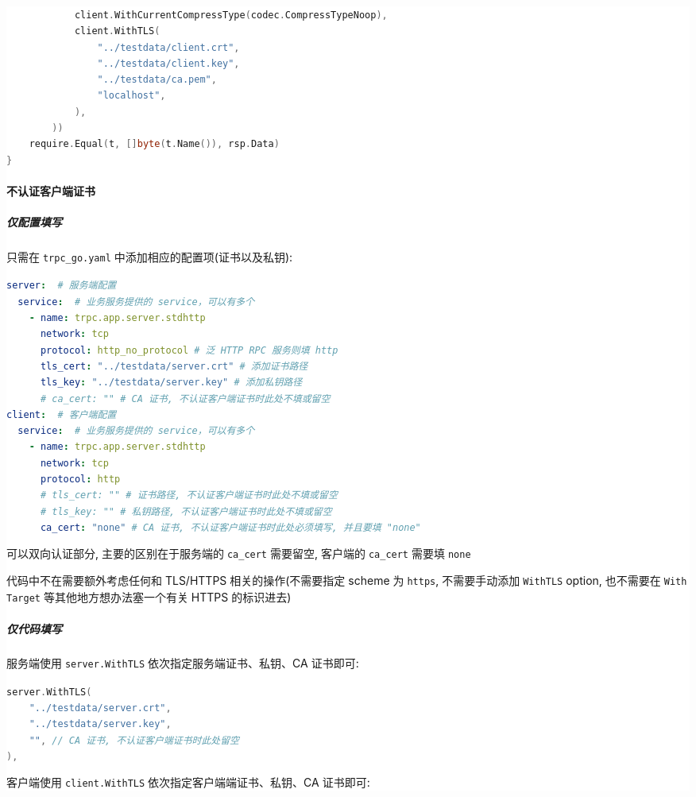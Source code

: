 ```go
			client.WithCurrentCompressType(codec.CompressTypeNoop),
			client.WithTLS(
				"../testdata/client.crt",
				"../testdata/client.key",
				"../testdata/ca.pem",
				"localhost",
			),
		))
	require.Equal(t, []byte(t.Name()), rsp.Data)
}
```

#### 不认证客户端证书

##### 仅配置填写

只需在 `trpc_go.yaml` 中添加相应的配置项(证书以及私钥):

```yaml
server:  # 服务端配置
  service:  # 业务服务提供的 service，可以有多个
    - name: trpc.app.server.stdhttp
      network: tcp
      protocol: http_no_protocol # 泛 HTTP RPC 服务则填 http
      tls_cert: "../testdata/server.crt" # 添加证书路径
      tls_key: "../testdata/server.key" # 添加私钥路径
      # ca_cert: "" # CA 证书, 不认证客户端证书时此处不填或留空
client:  # 客户端配置
  service:  # 业务服务提供的 service，可以有多个
    - name: trpc.app.server.stdhttp
      network: tcp
      protocol: http
      # tls_cert: "" # 证书路径, 不认证客户端证书时此处不填或留空
      # tls_key: "" # 私钥路径, 不认证客户端证书时此处不填或留空
      ca_cert: "none" # CA 证书, 不认证客户端证书时此处必须填写, 并且要填 "none"
```

可以双向认证部分, 主要的区别在于服务端的 `ca_cert` 需要留空, 客户端的 `ca_cert` 需要填 `none`

代码中不在需要额外考虑任何和 TLS/HTTPS 相关的操作(不需要指定 scheme 为 `https`, 不需要手动添加 `WithTLS` option, 也不需要在 `WithTarget` 等其他地方想办法塞一个有关 HTTPS 的标识进去)

##### 仅代码填写

服务端使用 `server.WithTLS` 依次指定服务端证书、私钥、CA 证书即可:

```go
server.WithTLS(
	"../testdata/server.crt",
	"../testdata/server.key",
	"", // CA 证书, 不认证客户端证书时此处留空
),
```

客户端使用 `client.WithTLS` 依次指定客户端端证书、私钥、CA 证书即可:
